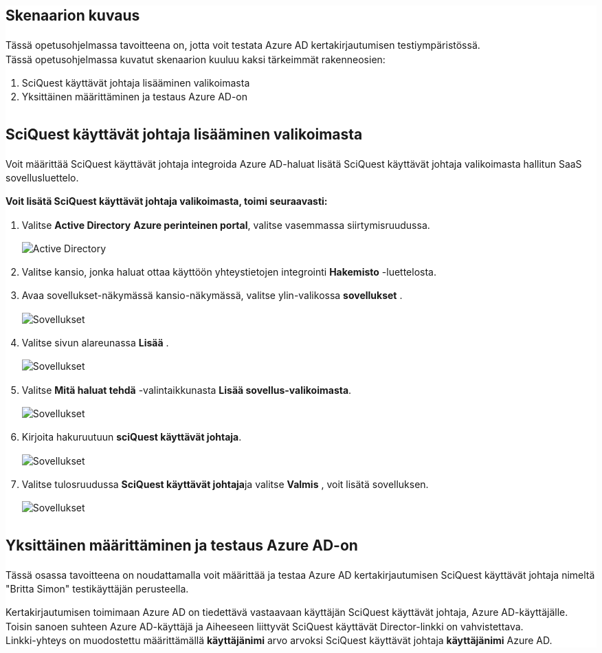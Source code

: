  
## <a name="scenario-description"></a>Skenaarion kuvaus
Tässä opetusohjelmassa tavoitteena on, jotta voit testata Azure AD kertakirjautumisen testiympäristössä.  
Tässä opetusohjelmassa kuvatut skenaarion kuuluu kaksi tärkeimmät rakenneosien:

1. SciQuest käyttävät johtaja lisääminen valikoimasta 
2. Yksittäinen määrittäminen ja testaus Azure AD-on


## <a name="adding-sciquest-spend-director-from-the-gallery"></a>SciQuest käyttävät johtaja lisääminen valikoimasta
Voit määrittää SciQuest käyttävät johtaja integroida Azure AD-haluat lisätä SciQuest käyttävät johtaja valikoimasta hallitun SaaS sovellusluettelo.

**Voit lisätä SciQuest käyttävät johtaja valikoimasta, toimi seuraavasti:**

1. Valitse **Active Directory** **Azure perinteinen portal**, valitse vasemmassa siirtymisruudussa. 

    ![Active Directory][1]

2. Valitse kansio, jonka haluat ottaa käyttöön yhteystietojen integrointi **Hakemisto** -luettelosta.

3. Avaa sovellukset-näkymässä kansio-näkymässä, valitse ylin-valikossa **sovellukset** .

    ![Sovellukset][2]

4. Valitse sivun alareunassa **Lisää** .

    ![Sovellukset][3]

5. Valitse **Mitä haluat tehdä** -valintaikkunasta **Lisää sovellus-valikoimasta**.

    ![Sovellukset][4]

6. Kirjoita hakuruutuun **sciQuest käyttävät johtaja**.

    ![Sovellukset][5]

7. Valitse tulosruudussa **SciQuest käyttävät johtaja**ja valitse **Valmis** , voit lisätä sovelluksen.

    ![Sovellukset][6]


##  <a name="configuring-and-testing-azure-ad-single-sign-on"></a>Yksittäinen määrittäminen ja testaus Azure AD-on
Tässä osassa tavoitteena on noudattamalla voit määrittää ja testaa Azure AD kertakirjautumisen SciQuest käyttävät johtaja nimeltä "Britta Simon" testikäyttäjän perusteella.

Kertakirjautumisen toimimaan Azure AD on tiedettävä vastaavaan käyttäjän SciQuest käyttävät johtaja, Azure AD-käyttäjälle. Toisin sanoen suhteen Azure AD-käyttäjä ja Aiheeseen liittyvät SciQuest käyttävät Director-linkki on vahvistettava.  
Linkki-yhteys on muodostettu määrittämällä **käyttäjänimi** arvo arvoksi SciQuest käyttävät johtaja **käyttäjänimi** Azure AD.
 

[1]: ./media/active-directory-saas-sciquest-spend-director/tutorial_general_01.png
[2]: ./media/active-directory-saas-sciquest-spend-director/tutorial_general_02.png
[3]: ./media/active-directory-saas-sciquest-spend-director/tutorial_general_03.png
[4]: ./media/active-directory-saas-sciquest-spend-director/tutorial_general_04.png
[5]: ./media/active-directory-saas-sciquest-spend-director/tutorial_sciquest_spend_director_01.png
[6]: ./media/active-directory-saas-sciquest-spend-director/tutorial_sciquest_spend_director_05.png
[8]: ./media/active-directory-saas-sciquest-spend-director/tutorial_general_06.png
[9]: ./media/active-directory-saas-sciquest-spend-director/tutorial_general_07.png
[10]: ./media/active-directory-saas-sciquest-spend-director/tutorial_general_08.png
[11]: ./media/active-directory-saas-sciquest-spend-director/tutorial_sciquest_spend_director_03.png
[15]: ./media/active-directory-saas-sciquest-spend-director/tutorial_sciquest_spend_director_04.png
[100]: ./media/active-directory-saas-sciquest-spend-director/tutorial_general_09.png 
[101]: ./media/active-directory-saas-sciquest-spend-director/tutorial_general_10.png 
[102]: ./media/active-directory-saas-sciquest-spend-director/tutorial_general_11.png 
[103]: ./media/active-directory-saas-sciquest-spend-director/tutorial_general_12.png 
[104]: ./media/active-directory-saas-sciquest-spend-director/tutorial_general_13.png 
[105]: ./media/active-directory-saas-sciquest-spend-director/tutorial_general_14.png 
[106]: ./media/active-directory-saas-sciquest-spend-director/tutorial_general_15.png 
[200]: ./media/active-directory-saas-sciquest-spend-director/tutorial_general_16.png 
[201]: ./media/active-directory-saas-sciquest-spend-director/tutorial_general_17.png 
[202]: ./media/active-directory-saas-sciquest-spend-director/tutorial_sciquest_spend_director_06.png
[203]: ./media/active-directory-saas-sciquest-spend-director/tutorial_general_18.png
[204]: ./media/active-directory-saas-sciquest-spend-director/tutorial_general_19.png
[205]: ./media/active-directory-saas-sciquest-spend-director/tutorial_general_20.png